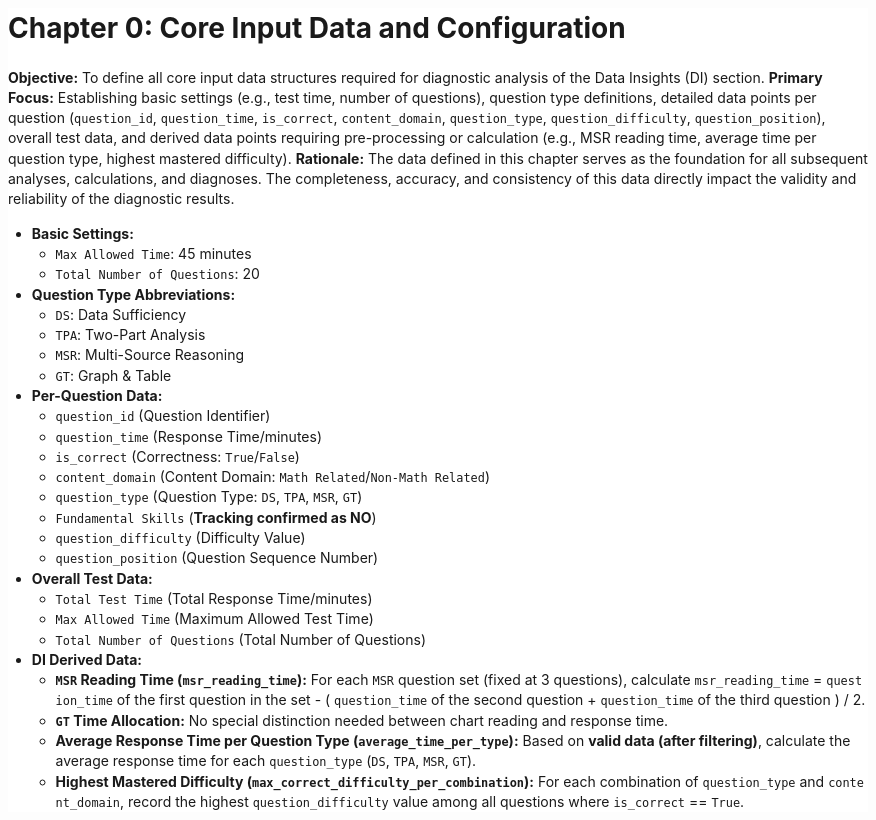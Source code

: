 # **Chapter 0: Core Input Data and Configuration**

<aside>

**Objective:** To define all core input data structures required for diagnostic analysis of the Data Insights (DI) section.
**Primary Focus:** Establishing basic settings (e.g., test time, number of questions), question type definitions, detailed data points per question (`question_id`, `question_time`, `is_correct`, `content_domain`, `question_type`, `question_difficulty`, `question_position`), overall test data, and derived data points requiring pre-processing or calculation (e.g., MSR reading time, average time per question type, highest mastered difficulty).
**Rationale:** The data defined in this chapter serves as the foundation for all subsequent analyses, calculations, and diagnoses. The completeness, accuracy, and consistency of this data directly impact the validity and reliability of the diagnostic results.

</aside>

- **Basic Settings:**
    - `Max Allowed Time`: 45 minutes
    - `Total Number of Questions`: 20
- **Question Type Abbreviations:**
    - `DS`: Data Sufficiency
    - `TPA`: Two-Part Analysis
    - `MSR`: Multi-Source Reasoning
    - `GT`: Graph & Table
- **Per-Question Data:**
    - `question_id` (Question Identifier)
    - `question_time` (Response Time/minutes)
    - `is_correct` (Correctness: `True`/`False`)
    - `content_domain` (Content Domain: `Math Related`/`Non-Math Related`)
    - `question_type` (Question Type: `DS`, `TPA`, `MSR`, `GT`)
    - `Fundamental Skills` (**Tracking confirmed as NO**)
    - `question_difficulty` (Difficulty Value)
    - `question_position` (Question Sequence Number)
- **Overall Test Data:**
    - `Total Test Time` (Total Response Time/minutes)
    - `Max Allowed Time` (Maximum Allowed Test Time)
    - `Total Number of Questions` (Total Number of Questions)
- **DI Derived Data:**
    - **`MSR` Reading Time (`msr_reading_time`):** For each `MSR` question set (fixed at 3 questions), calculate `msr_reading_time` = `question_time` of the first question in the set - ( `question_time` of the second question + `question_time` of the third question ) / 2.
    - **`GT` Time Allocation:** No special distinction needed between chart reading and response time.
    - **Average Response Time per Question Type (`average_time_per_type`):** Based on **valid data (after filtering)**, calculate the average response time for each `question_type` (`DS`, `TPA`, `MSR`, `GT`).
    - **Highest Mastered Difficulty (`max_correct_difficulty_per_combination`):** For each combination of `question_type` and `content_domain`, record the highest `question_difficulty` value among all questions where `is_correct` == `True`.

<aside>
